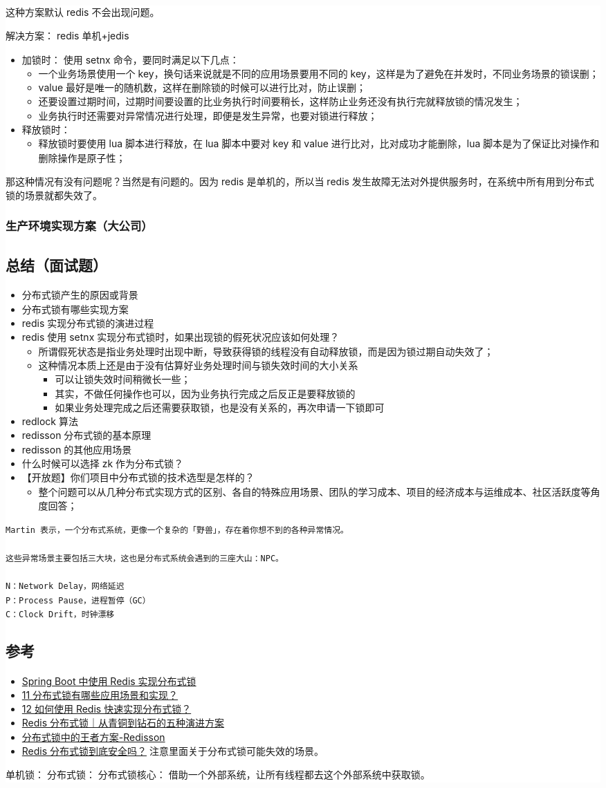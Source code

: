 这种方案默认 redis 不会出现问题。

解决方案： redis 单机+jedis

- 加锁时： 使用 setnx 命令，要同时满足以下几点：
  - 一个业务场景使用一个 key，换句话来说就是不同的应用场景要用不同的 key，这样是为了避免在并发时，不同业务场景的锁误删；
  - value 最好是唯一的随机数，这样在删除锁的时候可以进行比对，防止误删；
  - 还要设置过期时间，过期时间要设置的比业务执行时间要稍长，这样防止业务还没有执行完就释放锁的情况发生；
  - 业务执行时还需要对异常情况进行处理，即便是发生异常，也要对锁进行释放；
- 释放锁时：
  - 释放锁时要使用 lua 脚本进行释放，在 lua 脚本中要对 key 和 value 进行比对，比对成功才能删除，lua 脚本是为了保证比对操作和删除操作是原子性；

那这种情况有没有问题呢？当然是有问题的。因为 redis 是单机的，所以当 redis 发生故障无法对外提供服务时，在系统中所有用到分布式锁的场景就都失效了。

### 生产环境实现方案（大公司）

## 总结（面试题）

- 分布式锁产生的原因或背景
- 分布式锁有哪些实现方案
- redis 实现分布式锁的演进过程
- redis 使用 setnx 实现分布式锁时，如果出现锁的假死状况应该如何处理？
  - 所谓假死状态是指业务处理时出现中断，导致获得锁的线程没有自动释放锁，而是因为锁过期自动失效了；
  - 这种情况本质上还是由于没有估算好业务处理时间与锁失效时间的大小关系
    - 可以让锁失效时间稍微长一些；
    - 其实，不做任何操作也可以，因为业务执行完成之后反正是要释放锁的
    - 如果业务处理完成之后还需要获取锁，也是没有关系的，再次申请一下锁即可
- redlock 算法
- redisson 分布式锁的基本原理
- redisson 的其他应用场景
- 什么时候可以选择 zk 作为分布式锁？
- 【开放题】你们项目中分布式锁的技术选型是怎样的？
  - 整个问题可以从几种分布式实现方式的区别、各自的特殊应用场景、团队的学习成本、项目的经济成本与运维成本、社区活跃度等角度回答；

```
Martin 表示，一个分布式系统，更像一个复杂的「野兽」，存在着你想不到的各种异常情况。

这些异常场景主要包括三大块，这也是分布式系统会遇到的三座大山：NPC。

N：Network Delay，网络延迟
P：Process Pause，进程暂停（GC）
C：Clock Drift，时钟漂移

```

## 参考

- [Spring Boot 中使用 Redis 实现分布式锁 ](https://blog.51cto.com/u_15949251/6215363)
- [11 分布式锁有哪些应用场景和实现？](http://learn.lianglianglee.com/%E4%B8%93%E6%A0%8F/%E5%88%86%E5%B8%83%E5%BC%8F%E6%8A%80%E6%9C%AF%E5%8E%9F%E7%90%86%E4%B8%8E%E5%AE%9E%E6%88%9845%E8%AE%B2-%E5%AE%8C/11%20%E5%88%86%E5%B8%83%E5%BC%8F%E9%94%81%E6%9C%89%E5%93%AA%E4%BA%9B%E5%BA%94%E7%94%A8%E5%9C%BA%E6%99%AF%E5%92%8C%E5%AE%9E%E7%8E%B0%EF%BC%9F.md)
- [12 如何使用 Redis 快速实现分布式锁？](http://learn.lianglianglee.com/%E4%B8%93%E6%A0%8F/%E5%88%86%E5%B8%83%E5%BC%8F%E6%8A%80%E6%9C%AF%E5%8E%9F%E7%90%86%E4%B8%8E%E5%AE%9E%E6%88%9845%E8%AE%B2-%E5%AE%8C/12%20%E5%A6%82%E4%BD%95%E4%BD%BF%E7%94%A8%20Redis%20%E5%BF%AB%E9%80%9F%E5%AE%9E%E7%8E%B0%E5%88%86%E5%B8%83%E5%BC%8F%E9%94%81%EF%BC%9F.md)
- [Redis 分布式锁｜从青铜到钻石的五种演进方案](https://my.oschina.net/u/4499317/blog/5039486)
- [分布式锁中的王者方案-Redisson](https://www.cnblogs.com/jackson0714/p/redisson.html)
- [Redis 分布式锁到底安全吗？](https://blog.51cto.com/u_15949251/6215363) 注意里面关于分布式锁可能失效的场景。

单机锁：
分布式锁：
分布式锁核心： 借助一个外部系统，让所有线程都去这个外部系统中获取锁。

